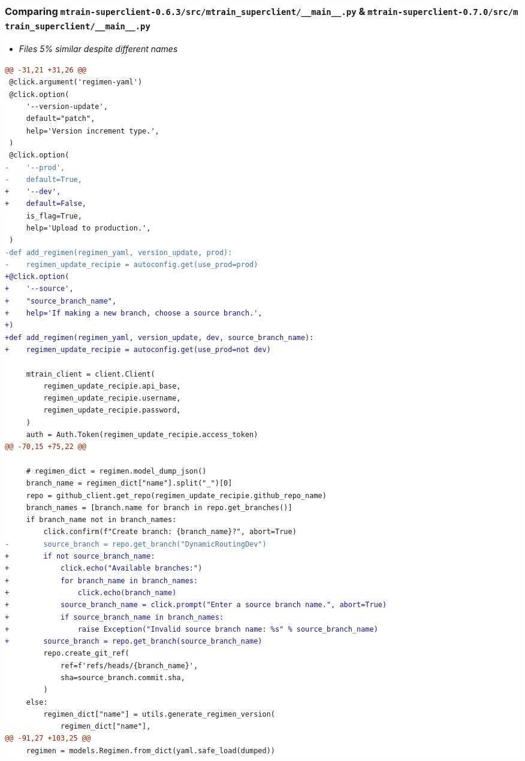 ### Comparing `mtrain-superclient-0.6.3/src/mtrain_superclient/__main__.py` & `mtrain-superclient-0.7.0/src/mtrain_superclient/__main__.py`

 * *Files 5% similar despite different names*

```diff
@@ -31,21 +31,26 @@
 @click.argument('regimen-yaml')
 @click.option(
     '--version-update',
     default="patch",
     help='Version increment type.',
 )
 @click.option(
-    '--prod',
-    default=True,
+    '--dev',
+    default=False,
     is_flag=True,
     help='Upload to production.',
 )
-def add_regimen(regimen_yaml, version_update, prod):
-    regimen_update_recipie = autoconfig.get(use_prod=prod)
+@click.option(
+    '--source',
+    "source_branch_name",
+    help='If making a new branch, choose a source branch.',
+)
+def add_regimen(regimen_yaml, version_update, dev, source_branch_name):
+    regimen_update_recipie = autoconfig.get(use_prod=not dev)
     
     mtrain_client = client.Client(
         regimen_update_recipie.api_base, 
         regimen_update_recipie.username,
         regimen_update_recipie.password,
     )
     auth = Auth.Token(regimen_update_recipie.access_token)
@@ -70,15 +75,22 @@
 
     # regimen_dict = regimen.model_dump_json()
     branch_name = regimen_dict["name"].split("_")[0]
     repo = github_client.get_repo(regimen_update_recipie.github_repo_name)
     branch_names = [branch.name for branch in repo.get_branches()]
     if branch_name not in branch_names:
         click.confirm(f"Create branch: {branch_name}?", abort=True)
-        source_branch = repo.get_branch("DynamicRoutingDev")
+        if not source_branch_name:
+            click.echo("Available branches:")
+            for branch_name in branch_names:
+                click.echo(branch_name)
+            source_branch_name = click.prompt("Enter a source branch name.", abort=True)
+            if source_branch_name in branch_names:
+                raise Exception("Invalid source branch name: %s" % source_branch_name)
+        source_branch = repo.get_branch(source_branch_name)
         repo.create_git_ref(
             ref=f'refs/heads/{branch_name}',
             sha=source_branch.commit.sha,
         )
     else:
         regimen_dict["name"] = utils.generate_regimen_version(
             regimen_dict["name"], 
@@ -91,27 +103,25 @@
     regimen = models.Regimen.from_dict(yaml.safe_load(dumped))
```